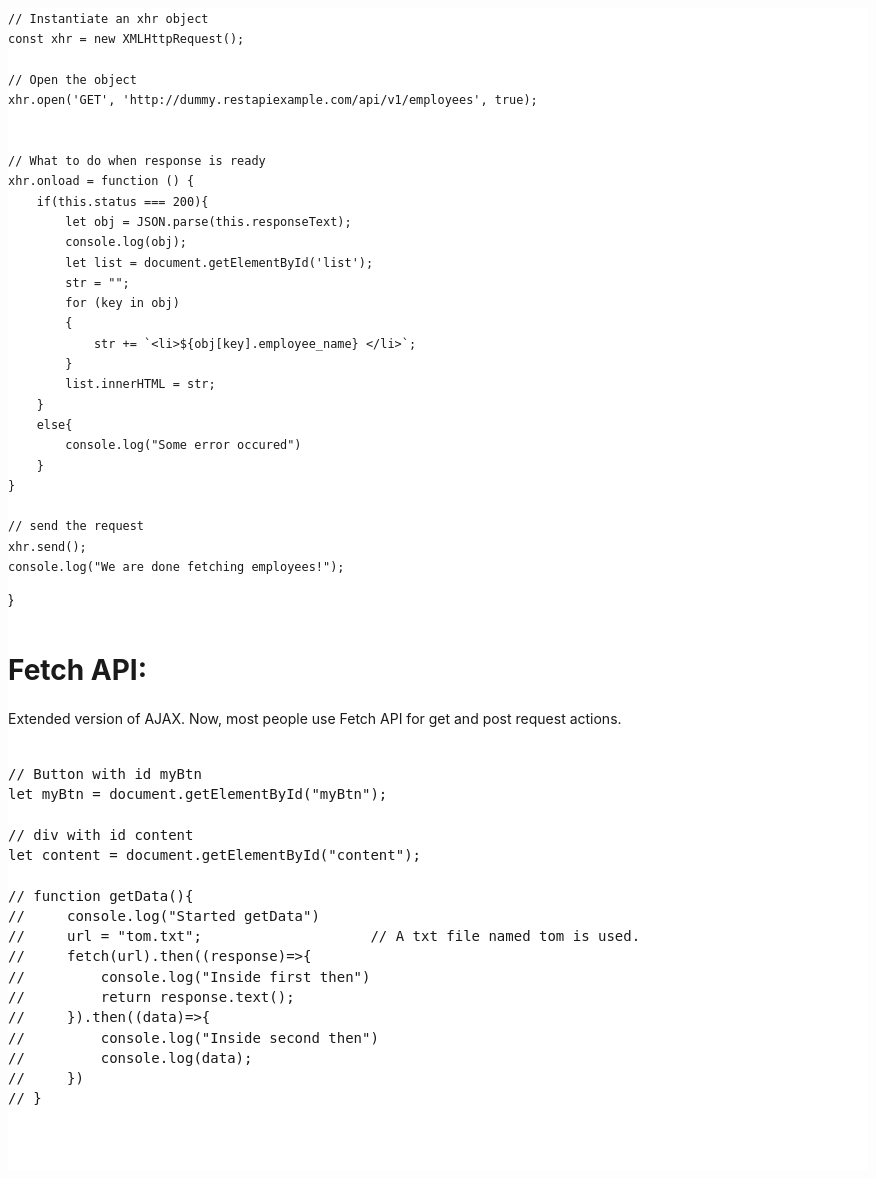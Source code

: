     // Instantiate an xhr object
    const xhr = new XMLHttpRequest();

    // Open the object
    xhr.open('GET', 'http://dummy.restapiexample.com/api/v1/employees', true);


    // What to do when response is ready
    xhr.onload = function () {
        if(this.status === 200){
            let obj = JSON.parse(this.responseText);
            console.log(obj);
            let list = document.getElementById('list');
            str = "";
            for (key in obj)
            {
                str += `<li>${obj[key].employee_name} </li>`;
            }
            list.innerHTML = str;
        }
        else{
            console.log("Some error occured")
        }
    }

    // send the request
    xhr.send();
    console.log("We are done fetching employees!");
    
}

</pre>




# Fetch API:

Extended version of AJAX. Now, most people use Fetch API for get and post request actions.<br>

<pre>

// Button with id myBtn
let myBtn = document.getElementById("myBtn");

// div with id content 
let content = document.getElementById("content");

// function getData(){
//     console.log("Started getData")
//     url = "tom.txt";                    // A txt file named tom is used.
//     fetch(url).then((response)=>{
//         console.log("Inside first then")
//         return response.text();
//     }).then((data)=>{
//         console.log("Inside second then")
//         console.log(data);
//     })
// }
